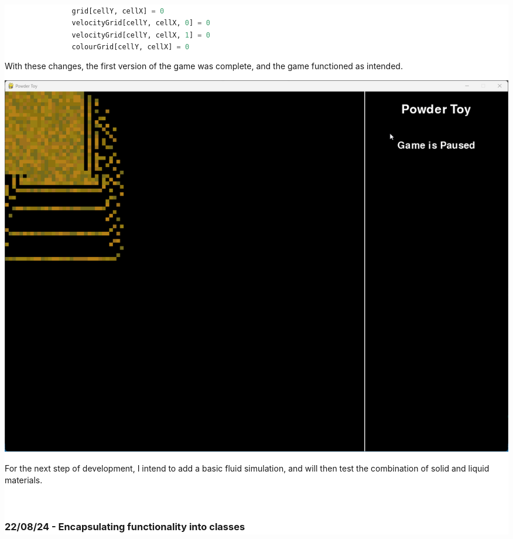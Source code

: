 ```python
                grid[cellY, cellX] = 0
                velocityGrid[cellY, cellX, 0] = 0
                velocityGrid[cellY, cellX, 1] = 0
                colourGrid[cellY, cellX] = 0

```


With these changes, the first version of the game was complete, and the game functioned as intended.

![Basic Controls](gifs/mouse_controls.gif)


For the next step of development, I intend to add a basic fluid simulation, and will then test the combination of solid and liquid materials.

<br>

### 22/08/24 - Encapsulating functionality into classes


[^1]: [Original Powder Toy Github](https://github.com/The-Powder-Toy/The-Powder-Toy): The Github page of the original powder toy game.
[^2]: [Conways Game of Life](https://github.com/Defalt0402/Conways-game-of-life): My implementation of Conway's Game of Life
